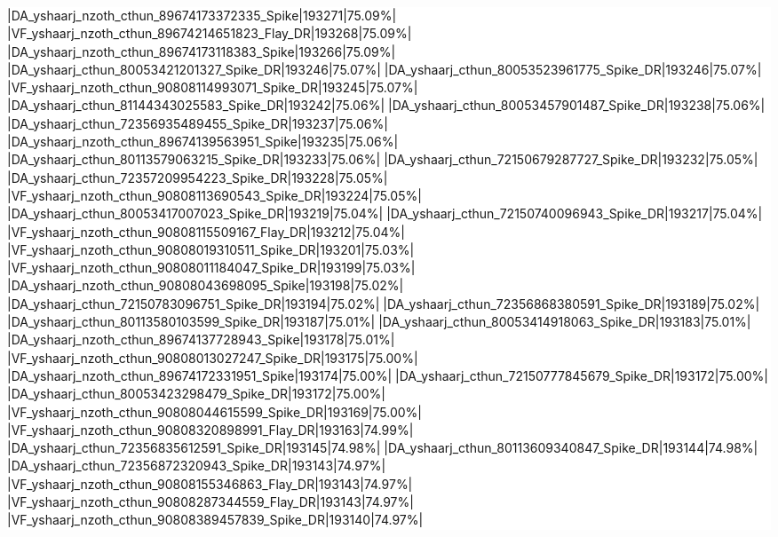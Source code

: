 |DA_yshaarj_nzoth_cthun_89674173372335_Spike|193271|75.09%|
|VF_yshaarj_nzoth_cthun_89674214651823_Flay_DR|193268|75.09%|
|DA_yshaarj_nzoth_cthun_89674173118383_Spike|193266|75.09%|
|DA_yshaarj_cthun_80053421201327_Spike_DR|193246|75.07%|
|DA_yshaarj_cthun_80053523961775_Spike_DR|193246|75.07%|
|VF_yshaarj_nzoth_cthun_90808114993071_Spike_DR|193245|75.07%|
|DA_yshaarj_cthun_81144343025583_Spike_DR|193242|75.06%|
|DA_yshaarj_cthun_80053457901487_Spike_DR|193238|75.06%|
|DA_yshaarj_cthun_72356935489455_Spike_DR|193237|75.06%|
|DA_yshaarj_nzoth_cthun_89674139563951_Spike|193235|75.06%|
|DA_yshaarj_cthun_80113579063215_Spike_DR|193233|75.06%|
|DA_yshaarj_cthun_72150679287727_Spike_DR|193232|75.05%|
|DA_yshaarj_cthun_72357209954223_Spike_DR|193228|75.05%|
|VF_yshaarj_nzoth_cthun_90808113690543_Spike_DR|193224|75.05%|
|DA_yshaarj_cthun_80053417007023_Spike_DR|193219|75.04%|
|DA_yshaarj_cthun_72150740096943_Spike_DR|193217|75.04%|
|VF_yshaarj_nzoth_cthun_90808115509167_Flay_DR|193212|75.04%|
|VF_yshaarj_nzoth_cthun_90808019310511_Spike_DR|193201|75.03%|
|VF_yshaarj_nzoth_cthun_90808011184047_Spike_DR|193199|75.03%|
|DA_yshaarj_nzoth_cthun_90808043698095_Spike|193198|75.02%|
|DA_yshaarj_cthun_72150783096751_Spike_DR|193194|75.02%|
|DA_yshaarj_cthun_72356868380591_Spike_DR|193189|75.02%|
|DA_yshaarj_cthun_80113580103599_Spike_DR|193187|75.01%|
|DA_yshaarj_cthun_80053414918063_Spike_DR|193183|75.01%|
|DA_yshaarj_nzoth_cthun_89674137728943_Spike|193178|75.01%|
|VF_yshaarj_nzoth_cthun_90808013027247_Spike_DR|193175|75.00%|
|DA_yshaarj_nzoth_cthun_89674172331951_Spike|193174|75.00%|
|DA_yshaarj_cthun_72150777845679_Spike_DR|193172|75.00%|
|DA_yshaarj_cthun_80053423298479_Spike_DR|193172|75.00%|
|VF_yshaarj_nzoth_cthun_90808044615599_Spike_DR|193169|75.00%|
|VF_yshaarj_nzoth_cthun_90808320898991_Flay_DR|193163|74.99%|
|DA_yshaarj_cthun_72356835612591_Spike_DR|193145|74.98%|
|DA_yshaarj_cthun_80113609340847_Spike_DR|193144|74.98%|
|DA_yshaarj_cthun_72356872320943_Spike_DR|193143|74.97%|
|VF_yshaarj_nzoth_cthun_90808155346863_Flay_DR|193143|74.97%|
|VF_yshaarj_nzoth_cthun_90808287344559_Flay_DR|193143|74.97%|
|VF_yshaarj_nzoth_cthun_90808389457839_Spike_DR|193140|74.97%|